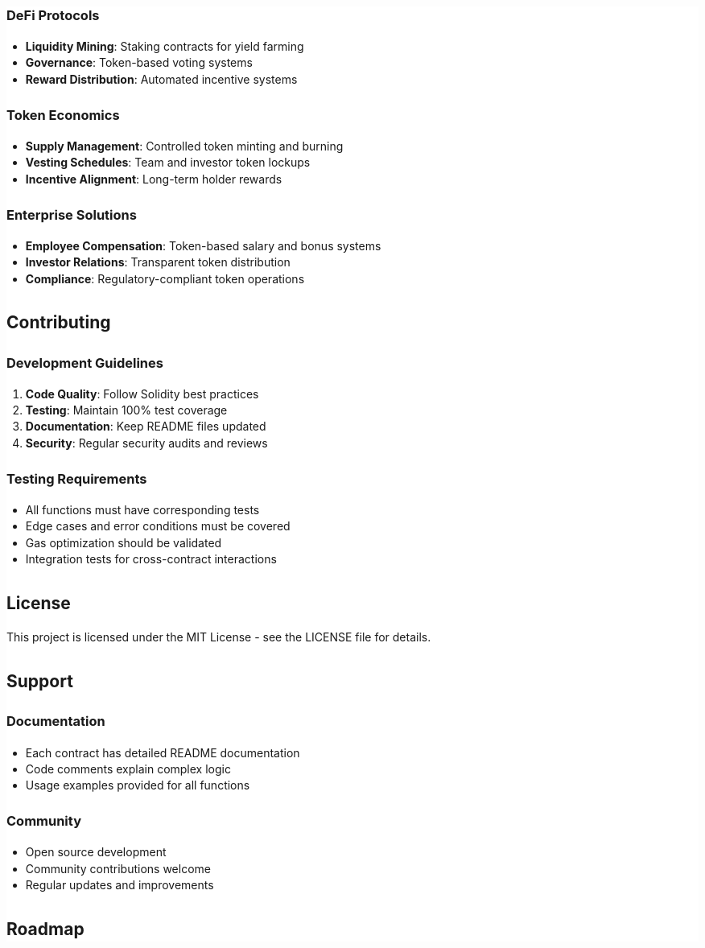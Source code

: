 ### DeFi Protocols
- **Liquidity Mining**: Staking contracts for yield farming
- **Governance**: Token-based voting systems
- **Reward Distribution**: Automated incentive systems

### Token Economics
- **Supply Management**: Controlled token minting and burning
- **Vesting Schedules**: Team and investor token lockups
- **Incentive Alignment**: Long-term holder rewards

### Enterprise Solutions
- **Employee Compensation**: Token-based salary and bonus systems
- **Investor Relations**: Transparent token distribution
- **Compliance**: Regulatory-compliant token operations

## Contributing

### Development Guidelines
1. **Code Quality**: Follow Solidity best practices
2. **Testing**: Maintain 100% test coverage
3. **Documentation**: Keep README files updated
4. **Security**: Regular security audits and reviews

### Testing Requirements
- All functions must have corresponding tests
- Edge cases and error conditions must be covered
- Gas optimization should be validated
- Integration tests for cross-contract interactions

## License

This project is licensed under the MIT License - see the LICENSE file for details.

## Support

### Documentation
- Each contract has detailed README documentation
- Code comments explain complex logic
- Usage examples provided for all functions

### Community
- Open source development
- Community contributions welcome
- Regular updates and improvements

## Roadmap
